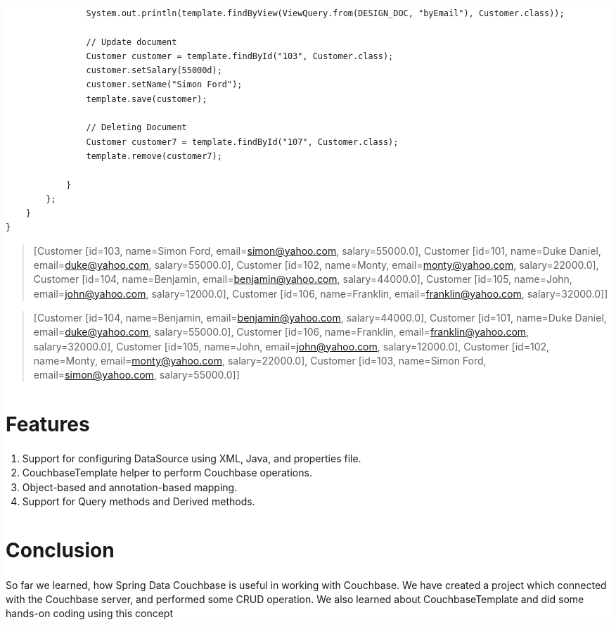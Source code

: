 ```
				System.out.println(template.findByView(ViewQuery.from(DESIGN_DOC, "byEmail"), Customer.class));

				// Update document
				Customer customer = template.findById("103", Customer.class);
				customer.setSalary(55000d);
				customer.setName("Simon Ford");
				template.save(customer);

				// Deleting Document
				Customer customer7 = template.findById("107", Customer.class);
				template.remove(customer7);

			}
		};
	}
}
```
> [Customer [id=103, name=Simon Ford, email=simon@yahoo.com, salary=55000.0], Customer [id=101, name=Duke Daniel, email=duke@yahoo.com, salary=55000.0], Customer [id=102, name=Monty, email=monty@yahoo.com, salary=22000.0], Customer [id=104, name=Benjamin, email=benjamin@yahoo.com, salary=44000.0], Customer [id=105, name=John, email=john@yahoo.com, salary=12000.0], Customer [id=106, name=Franklin, email=franklin@yahoo.com, salary=32000.0]]

> [Customer [id=104, name=Benjamin, email=benjamin@yahoo.com, salary=44000.0], Customer [id=101, name=Duke Daniel, email=duke@yahoo.com, salary=55000.0], Customer [id=106, name=Franklin, email=franklin@yahoo.com, salary=32000.0], Customer [id=105, name=John, email=john@yahoo.com, salary=12000.0], Customer [id=102, name=Monty, email=monty@yahoo.com, salary=22000.0], Customer [id=103, name=Simon Ford, email=simon@yahoo.com, salary=55000.0]]

# Features
1. Support for configuring DataSource using XML, Java, and properties file. 
2. CouchbaseTemplate helper to perform Couchbase operations.
3. Object-based and annotation-based mapping.
4. Support for Query methods and Derived methods.

# Conclusion
So far we learned, how Spring Data Couchbase is useful in working with Couchbase. We have created a project which connected with the Couchbase server, and performed some CRUD operation. We also learned about CouchbaseTemplate and did some hands-on coding using this concept